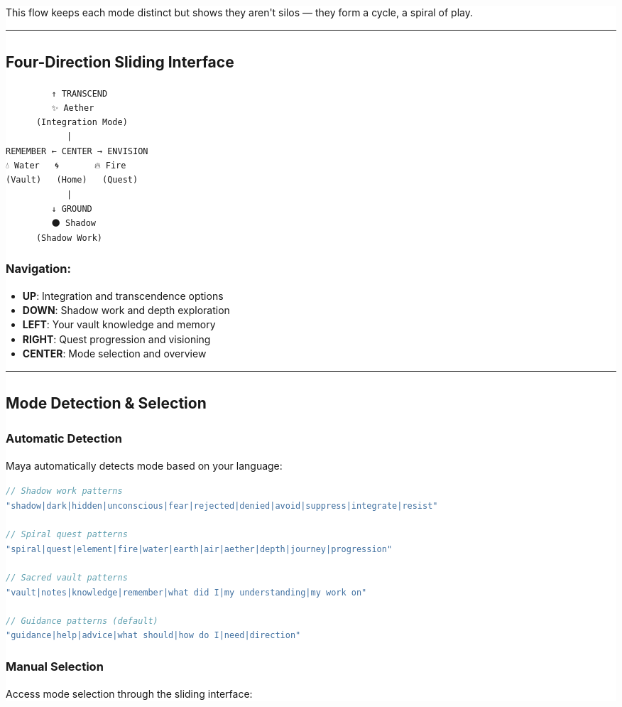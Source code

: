 This flow keeps each mode distinct but shows they aren't silos — they form a cycle, a spiral of play.

---

## **Four-Direction Sliding Interface**

```
         ↑ TRANSCEND
         ✨ Aether
      (Integration Mode)
            |
REMEMBER ← CENTER → ENVISION
💧 Water   🌀       🔥 Fire
(Vault)   (Home)   (Quest)
            |
         ↓ GROUND
         🌑 Shadow
      (Shadow Work)
```

### **Navigation:**
- **UP**: Integration and transcendence options
- **DOWN**: Shadow work and depth exploration
- **LEFT**: Your vault knowledge and memory
- **RIGHT**: Quest progression and visioning
- **CENTER**: Mode selection and overview

---

## **Mode Detection & Selection**

### **Automatic Detection**
Maya automatically detects mode based on your language:

```typescript
// Shadow work patterns
"shadow|dark|hidden|unconscious|fear|rejected|denied|avoid|suppress|integrate|resist"

// Spiral quest patterns
"spiral|quest|element|fire|water|earth|air|aether|depth|journey|progression"

// Sacred vault patterns
"vault|notes|knowledge|remember|what did I|my understanding|my work on"

// Guidance patterns (default)
"guidance|help|advice|what should|how do I|need|direction"
```

### **Manual Selection**
Access mode selection through the sliding interface:
